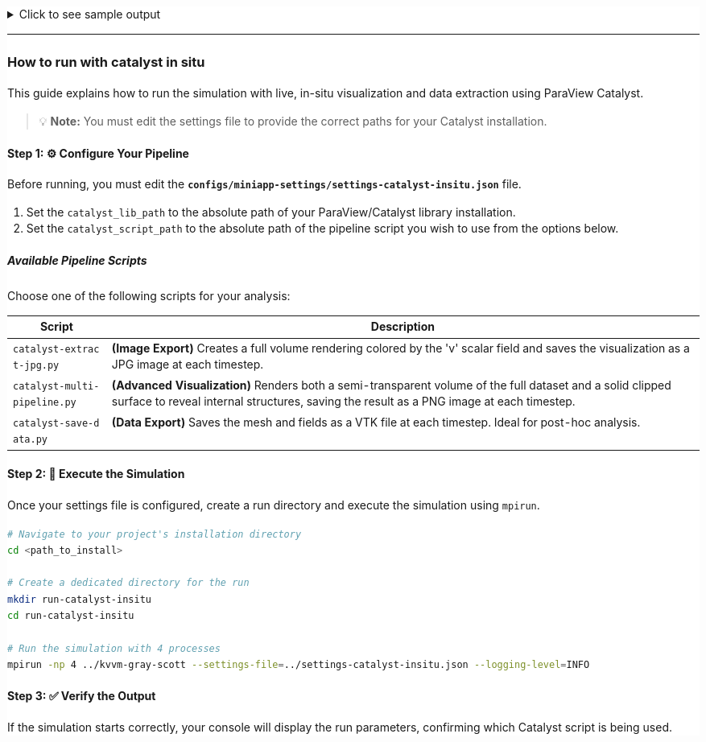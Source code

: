 <details><summary>Click to see sample output</summary></details>

---

### How to run with catalyst in situ

This guide explains how to run the simulation with live, in-situ visualization and data extraction using ParaView Catalyst.

> 💡 **Note:** You must edit the settings file to provide the correct paths for your Catalyst installation.

#### Step 1: ⚙️ Configure Your Pipeline

Before running, you must edit the **`configs/miniapp-settings/settings-catalyst-insitu.json`** file.

1.  Set the `catalyst_lib_path` to the absolute path of your ParaView/Catalyst library installation.
2.  Set the `catalyst_script_path` to the absolute path of the pipeline script you wish to use from the options below.

##### Available Pipeline Scripts

Choose one of the following scripts for your analysis:

| Script                       | Description                                                                                                                                                                                           |
| ---------------------------- | ----------------------------------------------------------------------------------------------------------------------------------------------------------------------------------------------------- |
| `catalyst-extract-jpg.py`    | **(Image Export)** Creates a full volume rendering colored by the 'v' scalar field and saves the visualization as a JPG image at each timestep.                                                       |
| `catalyst-multi-pipeline.py` | **(Advanced Visualization)** Renders both a semi-transparent volume of the full dataset and a solid clipped surface to reveal internal structures, saving the result as a PNG image at each timestep. |
| `catalyst-save-data.py`      | **(Data Export)** Saves the mesh and fields as a VTK file at each timestep. Ideal for post-hoc analysis.                                                                                              |

#### Step 2: 🚀 Execute the Simulation

Once your settings file is configured, create a run directory and execute the simulation using `mpirun`.

```bash
# Navigate to your project's installation directory
cd <path_to_install>

# Create a dedicated directory for the run
mkdir run-catalyst-insitu
cd run-catalyst-insitu

# Run the simulation with 4 processes
mpirun -np 4 ../kvvm-gray-scott --settings-file=../settings-catalyst-insitu.json --logging-level=INFO
```

#### Step 3: ✅ Verify the Output

If the simulation starts correctly, your console will display the run parameters, confirming which Catalyst script is being used.
